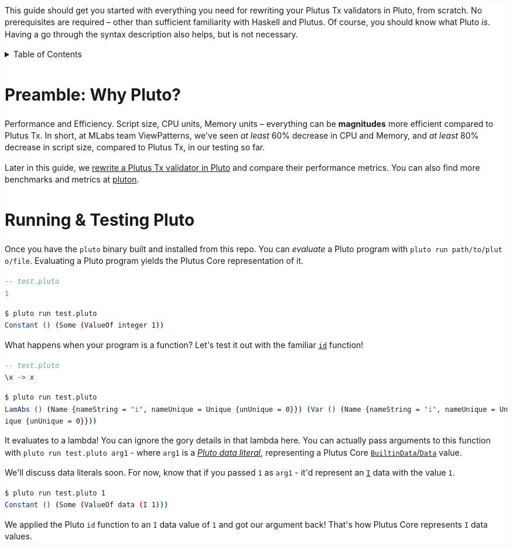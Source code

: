 This guide should get you started with everything you need for rewriting your Plutus Tx validators in Pluto, from scratch. No prerequisites are required – other than sufficient familiarity with Haskell and Plutus. Of course, you should know what Pluto *is*. Having a go through the syntax description also helps, but is not necessary.

<details><summary> Table of Contents </summary></details>

# Preamble: Why Pluto?
Performance and Efficiency. Script size, CPU units, Memory units – everything can be **magnitudes** more efficient compared to Plutus Tx. In short, at MLabs team ViewPatterns, we've seen *at least* 60% decrease in CPU and Memory, and *at least* 80% decrease in script size, compared to Plutus Tx, in our testing so far.

Later in this guide, we [rewrite a Plutus Tx validator in Pluto](#writing-a-real-validator) and compare their performance metrics. You can also find more benchmarks and metrics at [pluton](https://github.com/Plutonomicon/pluton).

# Running & Testing Pluto
Once you have the `pluto` binary built and installed from this repo. You can *evaluate* a Pluto program with `pluto run path/to/pluto/file`. Evaluating a Pluto program yields the Plutus Core representation of it.
```hs
-- test.pluto
1
```
```sh
$ pluto run test.pluto
Constant () (Some (ValueOf integer 1))
```
What happens when your program is a function? Let's test it out with the familiar [`id`](https://hackage.haskell.org/package/base-4.16.0.0/docs/Prelude.html#v:id) function!
```hs
-- test.pluto
\x -> x
```
```sh
$ pluto run test.pluto
LamAbs () (Name {nameString = "i", nameUnique = Unique {unUnique = 0}}) (Var () (Name {nameString = "i", nameUnique = Unique {unUnique = 0}}))
```
It evaluates to a lambda! You can ignore the gory details in that lambda here. You can actually pass arguments to this function with `pluto run test.pluto arg1` - where `arg1` is a [*Pluto data literal*](#data-literals), representing a Plutus Core [`BuiltinData`/`Data`](https://staging.plutus.iohkdev.io/doc/haddock/plutus-tx/html/PlutusTx.html#t:Data) value.

We'll discuss data literals soon. For now, know that if you passed `1` as `arg1` - it'd represent an [`I`](https://staging.plutus.iohkdev.io/doc/haddock/plutus-tx/html/PlutusTx.html#t:Data) data with the value `1`.
```sh
$ pluto run test.pluto 1
Constant () (Some (ValueOf data (I 1)))
```
We applied the Pluto `id` function to an `I` data value of `1` and got our argument back! That's how Plutus Core represents `I` data values.
